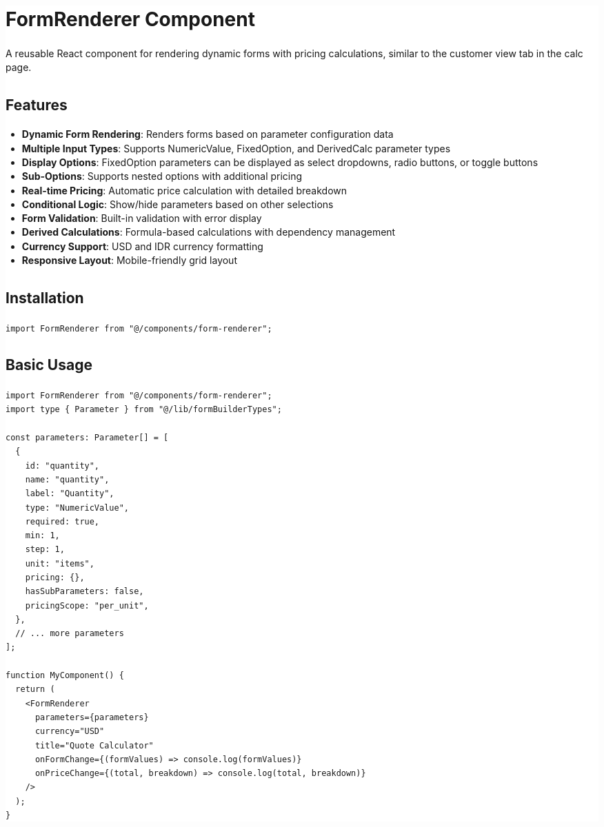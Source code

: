# FormRenderer Component

A reusable React component for rendering dynamic forms with pricing calculations, similar to the customer view tab in the calc page.

## Features

- **Dynamic Form Rendering**: Renders forms based on parameter configuration data
- **Multiple Input Types**: Supports NumericValue, FixedOption, and DerivedCalc parameter types
- **Display Options**: FixedOption parameters can be displayed as select dropdowns, radio buttons, or toggle buttons
- **Sub-Options**: Supports nested options with additional pricing
- **Real-time Pricing**: Automatic price calculation with detailed breakdown
- **Conditional Logic**: Show/hide parameters based on other selections
- **Form Validation**: Built-in validation with error display
- **Derived Calculations**: Formula-based calculations with dependency management
- **Currency Support**: USD and IDR currency formatting
- **Responsive Layout**: Mobile-friendly grid layout

## Installation

```tsx
import FormRenderer from "@/components/form-renderer";
```

## Basic Usage

```tsx
import FormRenderer from "@/components/form-renderer";
import type { Parameter } from "@/lib/formBuilderTypes";

const parameters: Parameter[] = [
  {
    id: "quantity",
    name: "quantity",
    label: "Quantity",
    type: "NumericValue",
    required: true,
    min: 1,
    step: 1,
    unit: "items",
    pricing: {},
    hasSubParameters: false,
    pricingScope: "per_unit",
  },
  // ... more parameters
];

function MyComponent() {
  return (
    <FormRenderer
      parameters={parameters}
      currency="USD"
      title="Quote Calculator"
      onFormChange={(formValues) => console.log(formValues)}
      onPriceChange={(total, breakdown) => console.log(total, breakdown)}
    />
  );
}
```
